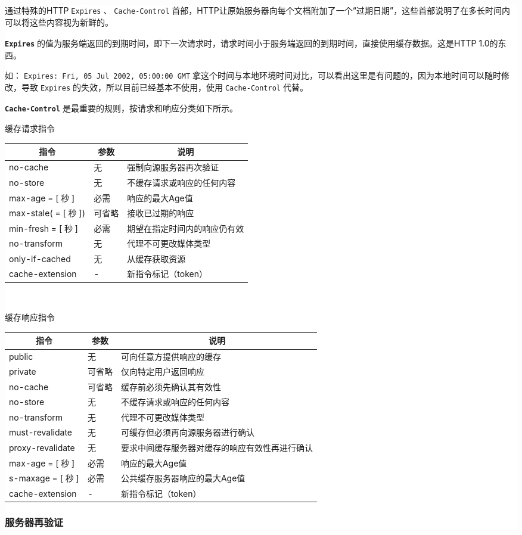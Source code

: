 通过特殊的HTTP `Expires` 、 `Cache-Control` 首部，HTTP让原始服务器向每个文档附加了一个“过期日期”，这些首部说明了在多长时间内可以将这些内容视为新鲜的。

**`Expires`** 的值为服务端返回的到期时间，即下一次请求时，请求时间小于服务端返回的到期时间，直接使用缓存数据。这是HTTP 1.0的东西。

如： `Expires: Fri, 05 Jul 2002, 05:00:00 GMT` 拿这个时间与本地环境时间对比，可以看出这里是有问题的，因为本地时间可以随时修改，导致 `Expires` 的失效，所以目前已经基本不使用，使用 `Cache-Control` 代替。

**`Cache-Control`** 是最重要的规则，按请求和响应分类如下所示。

缓存请求指令

| 指令 | 参数 | 说明 |
| - | - | - |
| no-cache | 无 | 强制向源服务器再次验证 |
| no-store | 无 | 不缓存请求或响应的任何内容 |
| max-age = [ 秒 ] | 必需 | 响应的最大Age值 |
| max-stale( = [ 秒 ]) | 可省略 | 接收已过期的响应 |
| min-fresh = [ 秒 ] | 必需 | 期望在指定时间内的响应仍有效 |
| no-transform | 无 | 代理不可更改媒体类型 |
| only-if-cached | 无 | 从缓存获取资源 |
| cache-extension | - | 新指令标记（token） |

<br>

缓存响应指令

| 指令 | 参数 | 说明 |
| - | - | - |
| public | 无 | 可向任意方提供响应的缓存 |
| private | 可省略 | 仅向特定用户返回响应 |
| no-cache | 可省略 | 缓存前必须先确认其有效性 |
| no-store | 无 | 不缓存请求或响应的任何内容 |
| no-transform | 无 | 代理不可更改媒体类型 |
| must-revalidate | 无 | 可缓存但必须再向源服务器进行确认 |
| proxy-revalidate | 无 | 要求中间缓存服务器对缓存的响应有效性再进行确认 |
| max-age = [ 秒 ] | 必需 | 响应的最大Age值 |
| s-maxage = [ 秒 ] | 必需 | 公共缓存服务器响应的最大Age值 |
| cache-extension | - | 新指令标记（token） |

### 服务器再验证
